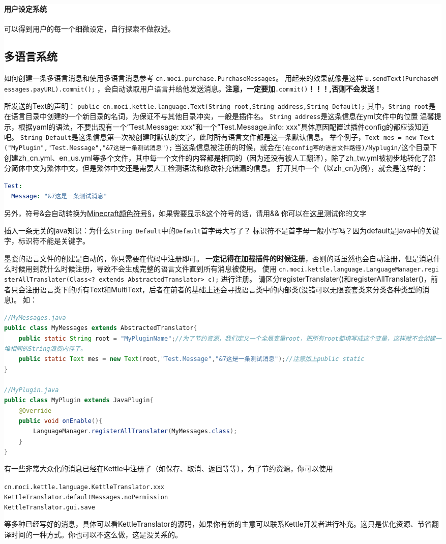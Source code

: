 #### 用户设定系统

可以得到用户的每一个细微设定，自行探索不做叙述。



## 多语言系统

如何创建一条多语言消息和使用多语言消息参考 `cn.moci.purchase.PurchaseMessages`。
用起来的效果就像是这样 `u.sendText(PurchaseMessages.payURL).commit();` ，会自动读取用户语言并给他发送消息。**注意，一定要加**`.commit()`**！！！,否则不会发送！**

所发送的Text的声明：
`public cn.moci.kettle.language.Text(String root,String address,String Default);`
其中，`String root`是在语言目录中创建的一个新目录的名词，为保证不与其他目录冲突，一般是插件名。
`String address`是这条信息在yml文件中的位置
温馨提示，根据yaml的语法，不要出现有一个“Test.Message: xxx”和一个“Test.Message.info: xxx”具体原因配置过插件config的都应该知道吧。
`String Default`是这条信息第一次被创建时默认的文字，此时所有语言文件都是这一条默认信息。
举个例子，`Text mes = new Text("MyPlugin","Test.Message","&7这是一条测试消息");`
当这条信息被注册的时候，就会在`(在config写的语言文件路径)/Myplugin/`这个目录下创建zh_cn.yml、en_us.yml等多个文件，其中每一个文件的内容都是相同的（因为还没有被人工翻译），除了zh_tw.yml被初步地转化了部分简体中文为繁体中文，但是繁体中文还是需要人工检测语法和修改补充错漏的信息。
打开其中一个（以zh_cn为例），就会是这样的：
```yaml
Test:
  Message: "&7这是一条测试消息"
```
另外，符号&会自动转换为[Minecraft颜色符号](https://minecraft-zh.gamepedia.com/%E6%A0%B7%E5%BC%8F%E4%BB%A3%E7%A0%81)§，如果需要显示&这个符号的话，请用&&
你可以在[这里](color.md)测试你的文字

插入一条无关的java知识：为什么`String Default`中的`Default`首字母大写了？
标识符不是首字母一般小写吗？因为default是java中的关键字，标识符不能是关键字。

墨瓷的语言文件的创建是自动的，你只需要在代码中注册即可。
**一定记得在加载插件的时候注册**，否则的话虽然也会自动注册，但是消息什么时候用到就什么时候注册，导致不会生成完整的语言文件直到所有消息被使用。
使用 `cn.moci.kettle.language.LanguageManager.registerAllTranslater(Class<? extends AbstractedTranslator> c);` 进行注册。
请区分registerTranslater()和registerAllTranslater()，前者只会注册语言类下的所有Text和MultiText，后者在前者的基础上还会寻找语言类中的内部类(没错可以无限嵌套类来分类各种类型的消息)。
如：
```java
//MyMessages.java
public class MyMessages extends AbstractedTranslator{
	public static String root = "MyPluginName";//为了节约资源，我们定义一个全局变量root，把所有root都填写成这个变量，这样就不会创建一堆相同的String浪费内存了。
	public static Text mes = new Text(root,"Test.Message","&7这是一条测试消息");//注意加上public static
}

//MyPlugin.java
public class MyPlugin extends JavaPlugin{
	@Override
	public void onEnable(){
		LanguageManager.registerAllTranslater(MyMessages.class);
	}
}
```
有一些非常大众化的消息已经在Kettle中注册了（如保存、取消、返回等等），为了节约资源，你可以使用
```
cn.moci.kettle.language.KettleTranslator.xxx
KettleTranslator.defaultMessages.noPermission
KettleTranslator.gui.save
```
等多种已经写好的消息，具体可以看KettleTranslator的源码，如果你有新的主意可以联系Kettle开发者进行补充。这只是优化资源、节省翻译时间的一种方式。你也可以不这么做，这是没关系的。
